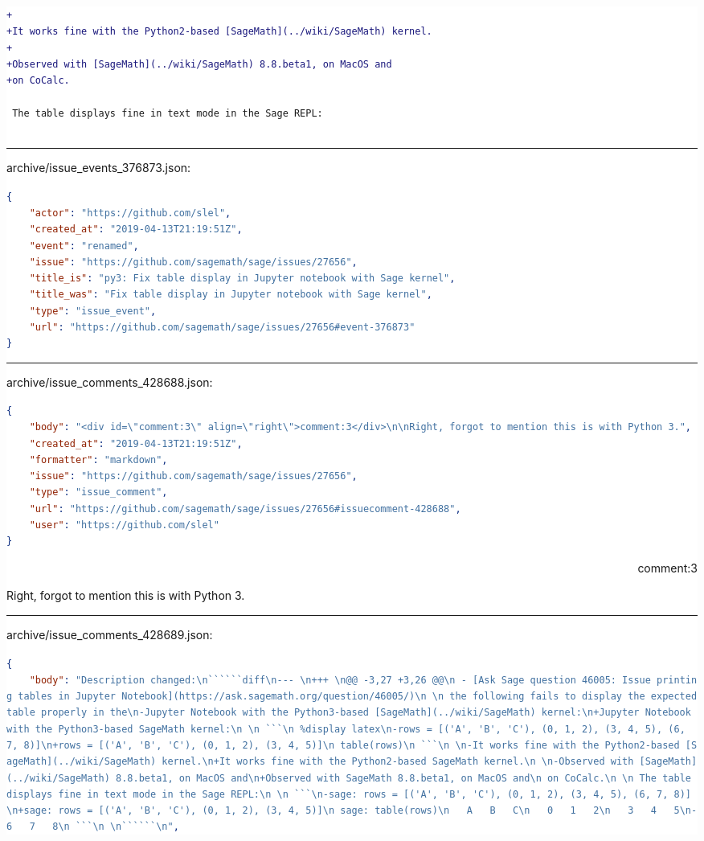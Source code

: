 ``````diff
+
+It works fine with the Python2-based [SageMath](../wiki/SageMath) kernel.
+
+Observed with [SageMath](../wiki/SageMath) 8.8.beta1, on MacOS and
+on CoCalc.
 
 The table displays fine in text mode in the Sage REPL:
 
``````




---

archive/issue_events_376873.json:
```json
{
    "actor": "https://github.com/slel",
    "created_at": "2019-04-13T21:19:51Z",
    "event": "renamed",
    "issue": "https://github.com/sagemath/sage/issues/27656",
    "title_is": "py3: Fix table display in Jupyter notebook with Sage kernel",
    "title_was": "Fix table display in Jupyter notebook with Sage kernel",
    "type": "issue_event",
    "url": "https://github.com/sagemath/sage/issues/27656#event-376873"
}
```



---

archive/issue_comments_428688.json:
```json
{
    "body": "<div id=\"comment:3\" align=\"right\">comment:3</div>\n\nRight, forgot to mention this is with Python 3.",
    "created_at": "2019-04-13T21:19:51Z",
    "formatter": "markdown",
    "issue": "https://github.com/sagemath/sage/issues/27656",
    "type": "issue_comment",
    "url": "https://github.com/sagemath/sage/issues/27656#issuecomment-428688",
    "user": "https://github.com/slel"
}
```

<div id="comment:3" align="right">comment:3</div>

Right, forgot to mention this is with Python 3.



---

archive/issue_comments_428689.json:
```json
{
    "body": "Description changed:\n``````diff\n--- \n+++ \n@@ -3,27 +3,26 @@\n - [Ask Sage question 46005: Issue printing tables in Jupyter Notebook](https://ask.sagemath.org/question/46005/)\n \n the following fails to display the expected table properly in the\n-Jupyter Notebook with the Python3-based [SageMath](../wiki/SageMath) kernel:\n+Jupyter Notebook with the Python3-based SageMath kernel:\n \n ```\n %display latex\n-rows = [('A', 'B', 'C'), (0, 1, 2), (3, 4, 5), (6, 7, 8)]\n+rows = [('A', 'B', 'C'), (0, 1, 2), (3, 4, 5)]\n table(rows)\n ```\n \n-It works fine with the Python2-based [SageMath](../wiki/SageMath) kernel.\n+It works fine with the Python2-based SageMath kernel.\n \n-Observed with [SageMath](../wiki/SageMath) 8.8.beta1, on MacOS and\n+Observed with SageMath 8.8.beta1, on MacOS and\n on CoCalc.\n \n The table displays fine in text mode in the Sage REPL:\n \n ```\n-sage: rows = [('A', 'B', 'C'), (0, 1, 2), (3, 4, 5), (6, 7, 8)]\n+sage: rows = [('A', 'B', 'C'), (0, 1, 2), (3, 4, 5)]\n sage: table(rows)\n   A   B   C\n   0   1   2\n   3   4   5\n-  6   7   8\n ```\n \n``````\n",
```